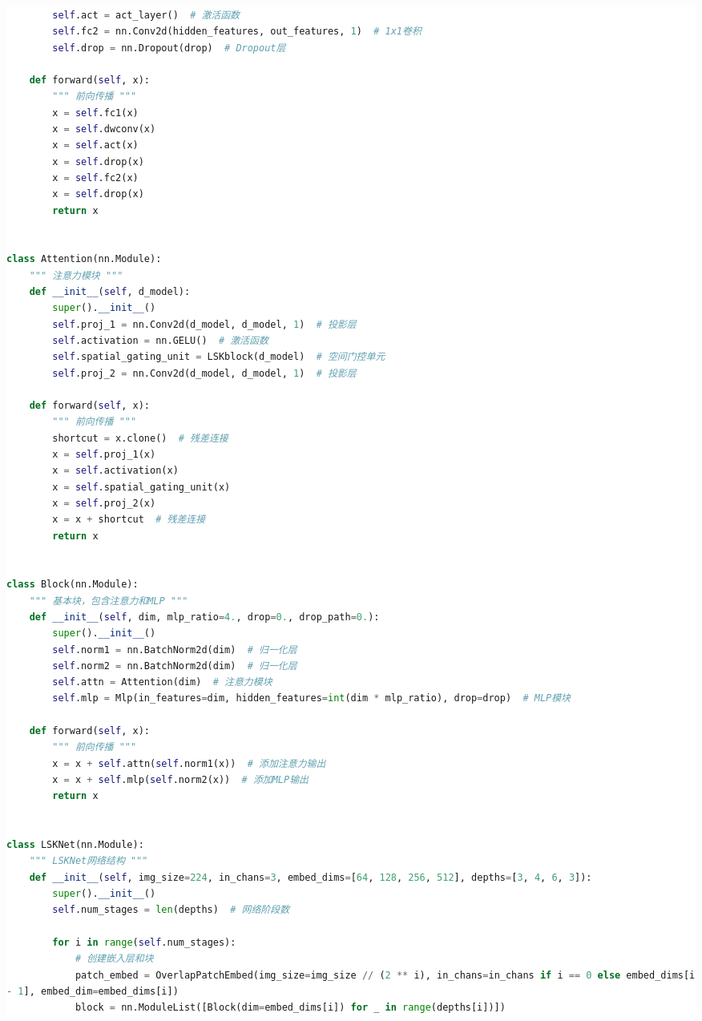 ```python
        self.act = act_layer()  # 激活函数
        self.fc2 = nn.Conv2d(hidden_features, out_features, 1)  # 1x1卷积
        self.drop = nn.Dropout(drop)  # Dropout层

    def forward(self, x):
        """ 前向传播 """
        x = self.fc1(x)
        x = self.dwconv(x)
        x = self.act(x)
        x = self.drop(x)
        x = self.fc2(x)
        x = self.drop(x)
        return x


class Attention(nn.Module):
    """ 注意力模块 """
    def __init__(self, d_model):
        super().__init__()
        self.proj_1 = nn.Conv2d(d_model, d_model, 1)  # 投影层
        self.activation = nn.GELU()  # 激活函数
        self.spatial_gating_unit = LSKblock(d_model)  # 空间门控单元
        self.proj_2 = nn.Conv2d(d_model, d_model, 1)  # 投影层

    def forward(self, x):
        """ 前向传播 """
        shortcut = x.clone()  # 残差连接
        x = self.proj_1(x)
        x = self.activation(x)
        x = self.spatial_gating_unit(x)
        x = self.proj_2(x)
        x = x + shortcut  # 残差连接
        return x


class Block(nn.Module):
    """ 基本块，包含注意力和MLP """
    def __init__(self, dim, mlp_ratio=4., drop=0., drop_path=0.):
        super().__init__()
        self.norm1 = nn.BatchNorm2d(dim)  # 归一化层
        self.norm2 = nn.BatchNorm2d(dim)  # 归一化层
        self.attn = Attention(dim)  # 注意力模块
        self.mlp = Mlp(in_features=dim, hidden_features=int(dim * mlp_ratio), drop=drop)  # MLP模块

    def forward(self, x):
        """ 前向传播 """
        x = x + self.attn(self.norm1(x))  # 添加注意力输出
        x = x + self.mlp(self.norm2(x))  # 添加MLP输出
        return x


class LSKNet(nn.Module):
    """ LSKNet网络结构 """
    def __init__(self, img_size=224, in_chans=3, embed_dims=[64, 128, 256, 512], depths=[3, 4, 6, 3]):
        super().__init__()
        self.num_stages = len(depths)  # 网络阶段数

        for i in range(self.num_stages):
            # 创建嵌入层和块
            patch_embed = OverlapPatchEmbed(img_size=img_size // (2 ** i), in_chans=in_chans if i == 0 else embed_dims[i - 1], embed_dim=embed_dims[i])
            block = nn.ModuleList([Block(dim=embed_dims[i]) for _ in range(depths[i])])
```